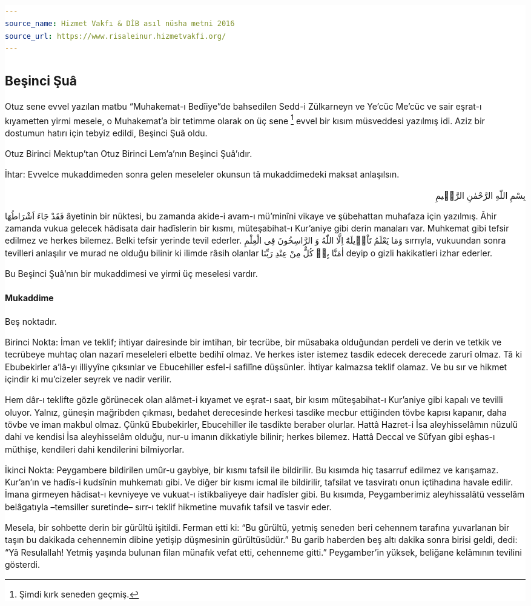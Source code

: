 ```yaml
---
source_name: Hizmet Vakfı & DİB asıl nüsha metni 2016
source_url: https://www.risaleinur.hizmetvakfi.org/
---
```

## Beşinci Şuâ
Otuz sene evvel yazılan matbu “Muhakemat-ı Bedîiye”de bahsedilen Sedd-i Zülkarneyn ve Ye’cüc Me’cüc ve sair eşrat-ı kıyametten yirmi mesele, o Muhakemat’a bir tetimme olarak on üç sene [^Hâşiye1] evvel bir kısım müsveddesi yazılmış idi. Aziz bir dostumun hatırı için tebyiz edildi, Beşinci Şuâ oldu.

Otuz Birinci Mektup’tan Otuz Birinci Lem’a’nın Beşinci Şuâ’ıdır.

İhtar: Evvelce mukaddimeden sonra gelen meseleler okunsun tâ mukaddimedeki maksat anlaşılsın.

<p class="arabic" dir="rtl">بِسْمِ اللّٰهِ الرَّحْمٰنِ الرَّحٖيمِ</p>

<span class="arabic" dir="rtl">فَقَدْ جَٓاءَ اَشْرَاطُهَا</span> âyetinin bir nüktesi, bu zamanda akide-i avam-ı mü’minîni vikaye ve şübehattan muhafaza için yazılmış. Âhir zamanda vukua gelecek hâdisata dair hadîslerin bir kısmı, müteşabihat-ı Kur’aniye gibi derin manaları var. Muhkemat gibi tefsir edilmez ve herkes bilemez. Belki tefsir yerinde tevil ederler. <span class="arabic" dir="rtl">وَمَا يَعْلَمُ تَاْوٖيلَهُٓ اِلَّا اللّٰهُ وَ الرَّاسِخُونَ فِى الْعِلْمِ</span> sırrıyla, vukuundan sonra tevilleri anlaşılır ve murad ne olduğu bilinir ki ilimde râsih olanlar <span class="arabic" dir="rtl">اٰمَنَّا بِهٖ كُلٌّ مِنْ عِنْدِ رَبِّنَا</span> deyip o gizli hakikatleri izhar ederler.

Bu Beşinci Şuâ’nın bir mukaddimesi ve yirmi üç meselesi vardır.

#### Mukaddime
Beş noktadır.

Birinci Nokta: İman ve teklif; ihtiyar dairesinde bir imtihan, bir tecrübe, bir müsabaka olduğundan perdeli ve derin ve tetkik ve tecrübeye muhtaç olan nazarî meseleleri elbette bedihî olmaz. Ve herkes ister istemez tasdik edecek derecede zarurî olmaz. Tâ ki Ebubekirler a’lâ-yı illiyyîne çıksınlar ve Ebucehiller esfel-i safilîne düşsünler. İhtiyar kalmazsa teklif olamaz. Ve bu sır ve hikmet içindir ki mu’cizeler seyrek ve nadir verilir.

Hem dâr-ı teklifte gözle görünecek olan alâmet-i kıyamet ve eşrat-ı saat, bir kısım müteşabihat-ı Kur’aniye gibi kapalı ve tevilli oluyor. Yalnız, güneşin mağribden çıkması, bedahet derecesinde herkesi tasdike mecbur ettiğinden tövbe kapısı kapanır, daha tövbe ve iman makbul olmaz. Çünkü Ebubekirler, Ebucehiller ile tasdikte beraber olurlar. Hattâ Hazret-i İsa aleyhisselâmın nüzulü dahi ve kendisi İsa aleyhisselâm olduğu, nur-u imanın dikkatiyle bilinir; herkes bilemez. Hattâ Deccal ve Süfyan gibi eşhas-ı müthişe, kendileri dahi kendilerini bilmiyorlar.

İkinci Nokta: Peygambere bildirilen umûr-u gaybiye, bir kısmı tafsil ile bildirilir. Bu kısımda hiç tasarruf edilmez ve karışamaz. Kur’an’ın ve hadîs-i kudsînin muhkematı gibi. Ve diğer bir kısmı icmal ile bildirilir, tafsilat ve tasviratı onun içtihadına havale edilir. İmana girmeyen hâdisat-ı kevniyeye ve vukuat-ı istikbaliyeye dair hadîsler gibi. Bu kısımda, Peygamberimiz aleyhissalâtü vesselâm belâgatıyla –temsiller suretinde– sırr-ı teklif hikmetine muvafık tafsil ve tasvir eder.

Mesela, bir sohbette derin bir gürültü işitildi. Ferman etti ki: “Bu gürültü, yetmiş seneden beri cehennem tarafına yuvarlanan bir taşın bu dakikada cehennemin dibine yetişip düşmesinin gürültüsüdür.” Bu garib haberden beş altı dakika sonra birisi geldi, dedi: “Yâ Resulallah! Yetmiş yaşında bulunan filan münafık vefat etti, cehenneme gitti.” Peygamber’in yüksek, beliğane kelâmının tevilini gösterdi.


[^Hâşiye1]: Şimdi kırk seneden geçmiş.